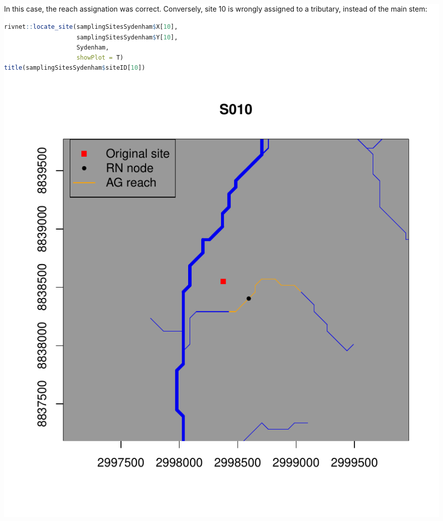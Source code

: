 In this case, the reach assignation was correct. Conversely, site 10 is wrongly assigned to a tributary, instead of the main stem: 


```r
rivnet::locate_site(samplingSitesSydenham$X[10], 
                    samplingSitesSydenham$Y[10], 
                    Sydenham, 
                    showPlot = T)
title(samplingSitesSydenham$siteID[10])
```

![](Illustrating_eDITH_files/figure-latex/unnamed-chunk-12-1.pdf) 

